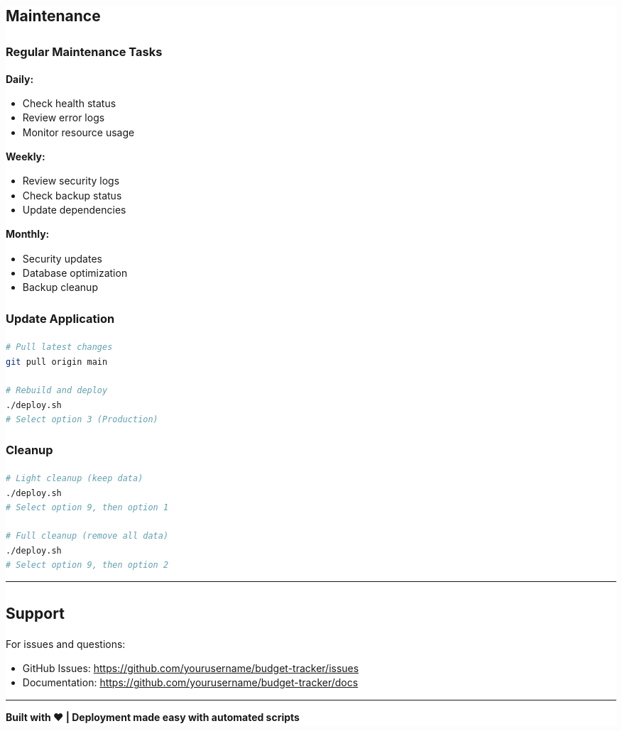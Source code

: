 ## Maintenance

### Regular Maintenance Tasks

**Daily:**
- Check health status
- Review error logs
- Monitor resource usage

**Weekly:**
- Review security logs
- Check backup status
- Update dependencies

**Monthly:**
- Security updates
- Database optimization
- Backup cleanup

### Update Application

```bash
# Pull latest changes
git pull origin main

# Rebuild and deploy
./deploy.sh
# Select option 3 (Production)
```

### Cleanup

```bash
# Light cleanup (keep data)
./deploy.sh
# Select option 9, then option 1

# Full cleanup (remove all data)
./deploy.sh
# Select option 9, then option 2
```

---

## Support

For issues and questions:
- GitHub Issues: https://github.com/yourusername/budget-tracker/issues
- Documentation: https://github.com/yourusername/budget-tracker/docs

---

**Built with ❤️ | Deployment made easy with automated scripts**

